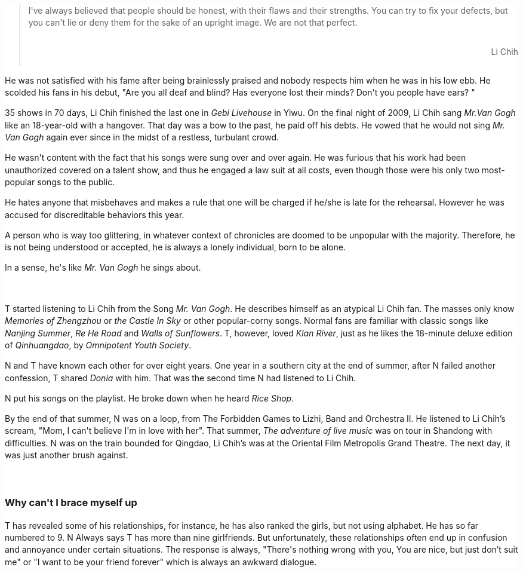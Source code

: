
> I've always believed that people should be honest, with their flaws and their strengths. You can try to fix your defects, but you can't lie or deny them for the sake of an upright image. We are not that perfect.
> <div style="display:flex;justify-content:flex-end"><p>Li Chih</p></div>

He was not satisfied with his fame after being brainlessly praised and nobody respects him when he was in his low ebb. He scolded his fans in his debut, "Are you all deaf and blind? Has everyone lost their minds? Don't you people have ears? "

35 shows in 70 days, Li Chih finished the last one in _Gebi Livehouse_ in Yiwu. On the final night of 2009, Li Chih sang _Mr.Van Gogh_ like an 18-year-old with a hangover. That day was a bow to the past, he paid off his debts. He vowed that he would not sing _Mr. Van Gogh_ again ever since in the midst of a restless, turbulant crowd.

He wasn't content with the fact that his songs were sung over and over again. He was furious that his work had been unauthorized covered on a talent show, and thus he engaged a law suit at all costs, even though those were his only two most-popular songs to the public.

He hates anyone that misbehaves and makes a rule that one will be charged if he/she is late for the rehearsal. However he was accused for discreditable behaviors this year.

A person who is way too glittering, in whatever context of chronicles are doomed to be unpopular with the majority. Therefore, he is not being understood or accepted, he is always a lonely individual, born to be alone.

In a sense, he's like _Mr. Van Gogh_ he sings about.


<br>


T started listening to Li Chih from the Song _Mr. Van Gogh_. He describes himself as an atypical Li Chih fan. The masses only know _Memories of Zhengzhou_ or _the Castle In Sky_ or other popular-corny songs. Normal fans are familiar with classic songs like _Nanjing Summer_, _Re He Road_ and _Walls of Sunflowers_. T, however, loved _Klan River_, just as he likes the 18-minute deluxe edition of _Qinhuangdao_, by _Omnipotent Youth Society_.

N and T have known each other for over eight years. One year in a southern city at the end of summer, after N failed another confession, T shared _Donia_ with him. That was the second time N had listened to Li Chih.

N put his songs on the playlist. He broke down when he heard _Rice Shop_.


By the end of that summer, N was on a loop, from The Forbidden Games to Lizhi, Band and Orchestra II. He listened to Li Chih’s scream, "Mom, I can't believe I'm in love with her". That summer, _The adventure of live music_ was on tour in Shandong with difficulties. N was on the train bounded for Qingdao, Li Chih’s was at the Oriental Film Metropolis Grand Theatre. The next day, it was just another brush against.

<br>

### Why can't I brace myself up

T has revealed some of his relationships, for instance, he has also ranked the girls, but not using alphabet. He has so far numbered to 9. N Always says T has more than nine girlfriends. But unfortunately, these relationships often end up in confusion and annoyance under certain situations. The response is always, "There's nothing wrong with you, You are nice, but just don’t suit me" or "I want to be your friend forever" which is always an awkward dialogue.
